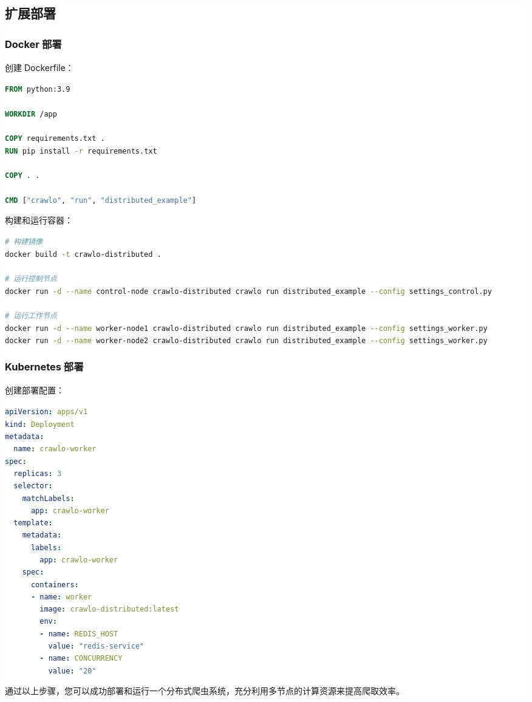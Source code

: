 ## 扩展部署

### Docker 部署

创建 Dockerfile：

```dockerfile
FROM python:3.9

WORKDIR /app

COPY requirements.txt .
RUN pip install -r requirements.txt

COPY . .

CMD ["crawlo", "run", "distributed_example"]
```

构建和运行容器：

```bash
# 构建镜像
docker build -t crawlo-distributed .

# 运行控制节点
docker run -d --name control-node crawlo-distributed crawlo run distributed_example --config settings_control.py

# 运行工作节点
docker run -d --name worker-node1 crawlo-distributed crawlo run distributed_example --config settings_worker.py
docker run -d --name worker-node2 crawlo-distributed crawlo run distributed_example --config settings_worker.py
```

### Kubernetes 部署

创建部署配置：

```yaml
apiVersion: apps/v1
kind: Deployment
metadata:
  name: crawlo-worker
spec:
  replicas: 3
  selector:
    matchLabels:
      app: crawlo-worker
  template:
    metadata:
      labels:
        app: crawlo-worker
    spec:
      containers:
      - name: worker
        image: crawlo-distributed:latest
        env:
        - name: REDIS_HOST
          value: "redis-service"
        - name: CONCURRENCY
          value: "20"
```

通过以上步骤，您可以成功部署和运行一个分布式爬虫系统，充分利用多节点的计算资源来提高爬取效率。